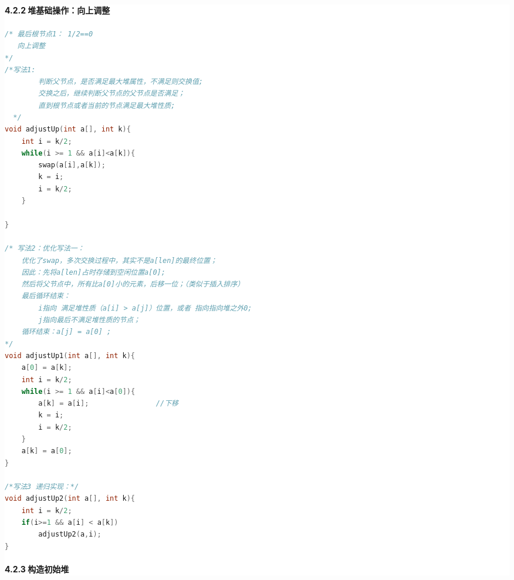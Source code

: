 

#### 4.2.2 堆基础操作：向上调整

```c++
/* 最后根节点1： 1/2==0 
   向上调整
*/
/*写法1: 
        判断父节点，是否满足最大堆属性，不满足则交换值; 
        交换之后，继续判断父节点的父节点是否满足；
        直到根节点或者当前的节点满足最大堆性质; 
  */
void adjustUp(int a[], int k){
    int i = k/2;
    while(i >= 1 && a[i]<a[k]){
        swap(a[i],a[k]);    
        k = i;
        i = k/2; 
    }

}

/* 写法2：优化写法一：  
    优化了swap，多次交换过程中，其实不是a[len]的最终位置；
    因此：先将a[len]占时存储到空闲位置a[0];
    然后将父节点中，所有比a[0]小的元素，后移一位；（类似于插入排序）
    最后循环结束：
        i指向 满足堆性质（a[i] > a[j]）位置，或者 指向指向堆之外0;
        j指向最后不满足堆性质的节点；
    循环结束：a[j] = a[0] ;    
*/
void adjustUp1(int a[], int k){
    a[0] = a[k];
    int i = k/2;
    while(i >= 1 && a[i]<a[0]){
        a[k] = a[i];                //下移  
        k = i;
        i = k/2; 
    }
    a[k] = a[0];
}

/*写法3 递归实现：*/
void adjustUp2(int a[], int k){
    int i = k/2;
    if(i>=1 && a[i] < a[k])
        adjustUp2(a,i);
}
```



#### 4.2.3 构造初始堆

